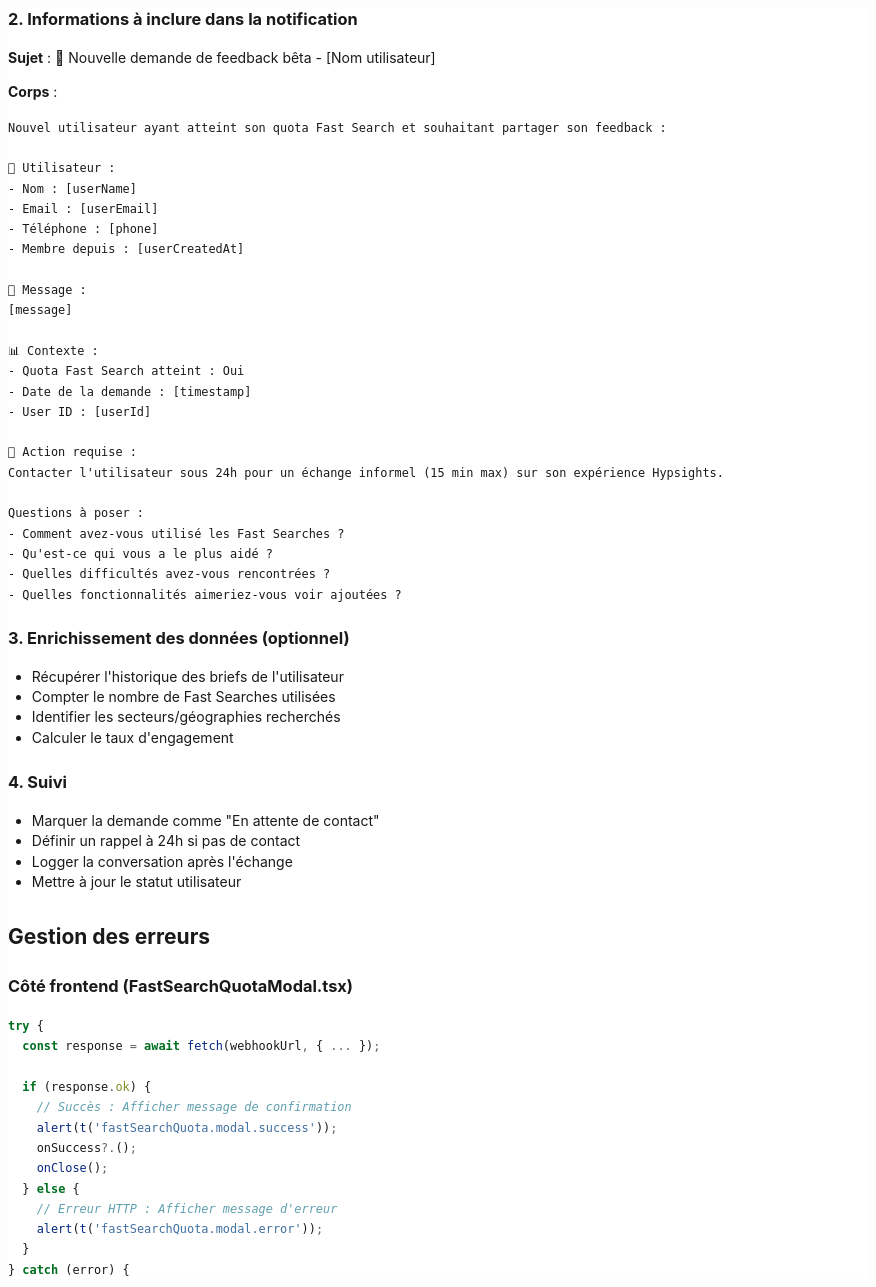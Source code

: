 ### 2. Informations à inclure dans la notification

**Sujet** : 🎯 Nouvelle demande de feedback bêta - [Nom utilisateur]

**Corps** :
```
Nouvel utilisateur ayant atteint son quota Fast Search et souhaitant partager son feedback :

👤 Utilisateur :
- Nom : [userName]
- Email : [userEmail]
- Téléphone : [phone]
- Membre depuis : [userCreatedAt]

💬 Message :
[message]

📊 Contexte :
- Quota Fast Search atteint : Oui
- Date de la demande : [timestamp]
- User ID : [userId]

🎯 Action requise :
Contacter l'utilisateur sous 24h pour un échange informel (15 min max) sur son expérience Hypsights.

Questions à poser :
- Comment avez-vous utilisé les Fast Searches ?
- Qu'est-ce qui vous a le plus aidé ?
- Quelles difficultés avez-vous rencontrées ?
- Quelles fonctionnalités aimeriez-vous voir ajoutées ?
```

### 3. Enrichissement des données (optionnel)
- Récupérer l'historique des briefs de l'utilisateur
- Compter le nombre de Fast Searches utilisées
- Identifier les secteurs/géographies recherchés
- Calculer le taux d'engagement

### 4. Suivi
- Marquer la demande comme "En attente de contact"
- Définir un rappel à 24h si pas de contact
- Logger la conversation après l'échange
- Mettre à jour le statut utilisateur

## Gestion des erreurs

### Côté frontend (FastSearchQuotaModal.tsx)

```typescript
try {
  const response = await fetch(webhookUrl, { ... });
  
  if (response.ok) {
    // Succès : Afficher message de confirmation
    alert(t('fastSearchQuota.modal.success'));
    onSuccess?.();
    onClose();
  } else {
    // Erreur HTTP : Afficher message d'erreur
    alert(t('fastSearchQuota.modal.error'));
  }
} catch (error) {
```
